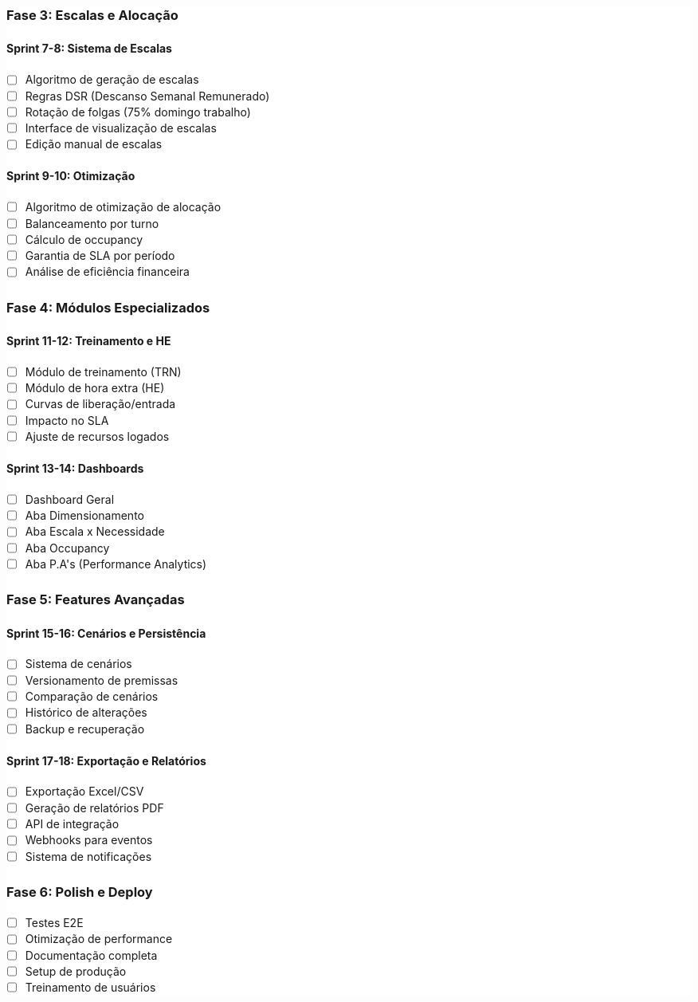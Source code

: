 ### Fase 3: Escalas e Alocação 
#### Sprint 7-8: Sistema de Escalas
- [ ] Algoritmo de geração de escalas
- [ ] Regras DSR (Descanso Semanal Remunerado)
- [ ] Rotação de folgas (75% domingo trabalho)
- [ ] Interface de visualização de escalas
- [ ] Edição manual de escalas

#### Sprint 9-10: Otimização
- [ ] Algoritmo de otimização de alocação
- [ ] Balanceamento por turno
- [ ] Cálculo de occupancy
- [ ] Garantia de SLA por período
- [ ] Análise de eficiência financeira

### Fase 4: Módulos Especializados 
#### Sprint 11-12: Treinamento e HE
- [ ] Módulo de treinamento (TRN)
- [ ] Módulo de hora extra (HE)
- [ ] Curvas de liberação/entrada
- [ ] Impacto no SLA
- [ ] Ajuste de recursos logados

#### Sprint 13-14: Dashboards
- [ ] Dashboard Geral
- [ ] Aba Dimensionamento
- [ ] Aba Escala x Necessidade
- [ ] Aba Occupancy
- [ ] Aba P.A's (Performance Analytics)

### Fase 5: Features Avançadas 
#### Sprint 15-16: Cenários e Persistência
- [ ] Sistema de cenários
- [ ] Versionamento de premissas
- [ ] Comparação de cenários
- [ ] Histórico de alterações
- [ ] Backup e recuperação

#### Sprint 17-18: Exportação e Relatórios
- [ ] Exportação Excel/CSV
- [ ] Geração de relatórios PDF
- [ ] API de integração
- [ ] Webhooks para eventos
- [ ] Sistema de notificações

### Fase 6: Polish e Deploy 
- [ ] Testes E2E
- [ ] Otimização de performance
- [ ] Documentação completa
- [ ] Setup de produção
- [ ] Treinamento de usuários
